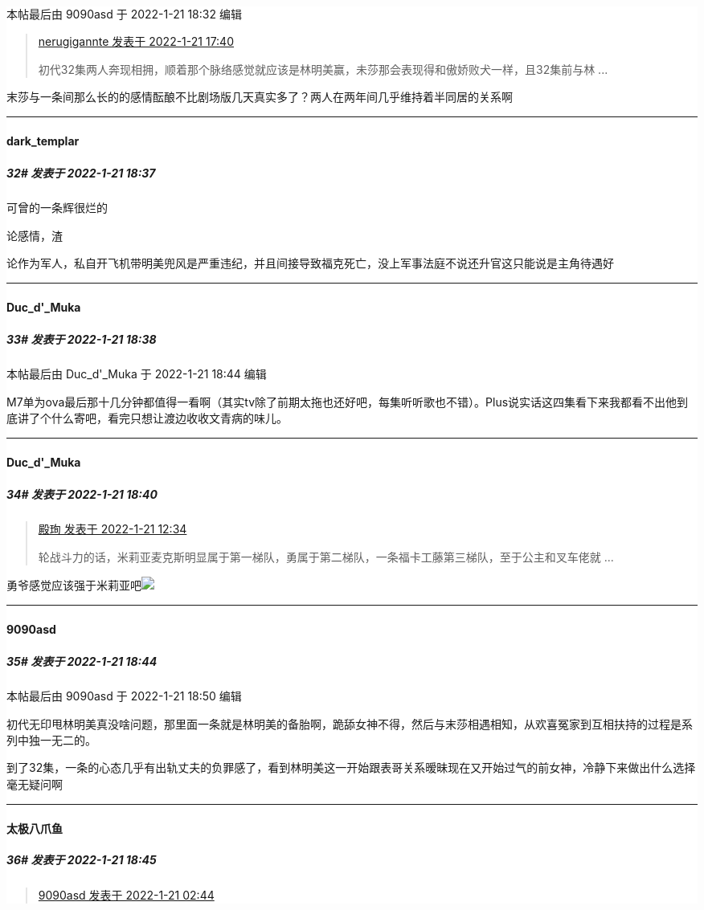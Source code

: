  本帖最后由 9090asd 于 2022-1-21 18:32 编辑 
<blockquote><a href="httphttps://bbs.saraba1st.com/2b/forum.php?mod=redirect&amp;goto=findpost&amp;pid=54381662&amp;ptid=2048554" target="_blank">nerugigannte 发表于 2022-1-21 17:40</a>

初代32集两人奔现相拥，顺着那个脉络感觉就应该是林明美赢，未莎那会表现得和傲娇败犬一样，且32集前与林 ...</blockquote>
末莎与一条间那么长的的感情酝酿不比剧场版几天真实多了？两人在两年间几乎维持着半同居的关系啊

*****

####  dark_templar  
##### 32#       发表于 2022-1-21 18:37

可曾的一条辉很烂的

论感情，渣

论作为军人，私自开飞机带明美兜风是严重违纪，并且间接导致福克死亡，没上军事法庭不说还升官这只能说是主角待遇好

*****

####  Duc_d'_Muka  
##### 33#       发表于 2022-1-21 18:38

 本帖最后由 Duc_d'_Muka 于 2022-1-21 18:44 编辑 

M7单为ova最后那十几分钟都值得一看啊（其实tv除了前期太拖也还好吧，每集听听歌也不错）。Plus说实话这四集看下来我都看不出他到底讲了个什么寄吧，看完只想让渡边收收文青病的味儿。

*****

####  Duc_d'_Muka  
##### 34#       发表于 2022-1-21 18:40

<blockquote><a href="httphttps://bbs.saraba1st.com/2b/forum.php?mod=redirect&amp;goto=findpost&amp;pid=54377529&amp;ptid=2048554" target="_blank">殿珣 发表于 2022-1-21 12:34</a>

轮战斗力的话，米莉亚麦克斯明显属于第一梯队，勇属于第二梯队，一条福卡工藤第三梯队，至于公主和叉车佬就 ...</blockquote>
勇爷感觉应该强于米莉亚吧<img src="https://static.saraba1st.com/image/smiley/face2017/037.png" referrerpolicy="no-referrer">

*****

####  9090asd  
##### 35#       发表于 2022-1-21 18:44

 本帖最后由 9090asd 于 2022-1-21 18:50 编辑 

初代无印甩林明美真没啥问题，那里面一条就是林明美的备胎啊，跪舔女神不得，然后与末莎相遇相知，从欢喜冤家到互相扶持的过程是系列中独一无二的。

到了32集，一条的心态几乎有出轨丈夫的负罪感了，看到林明美这一开始跟表哥关系暧昧现在又开始过气的前女神，冷静下来做出什么选择毫无疑问啊

*****

####  太极八爪鱼  
##### 36#       发表于 2022-1-21 18:45

<blockquote><a href="httphttps://bbs.saraba1st.com/2b/forum.php?mod=redirect&amp;goto=findpost&amp;pid=54382369&amp;ptid=2048554" target="_blank">9090asd 发表于 2022-1-21 02:44</a>
